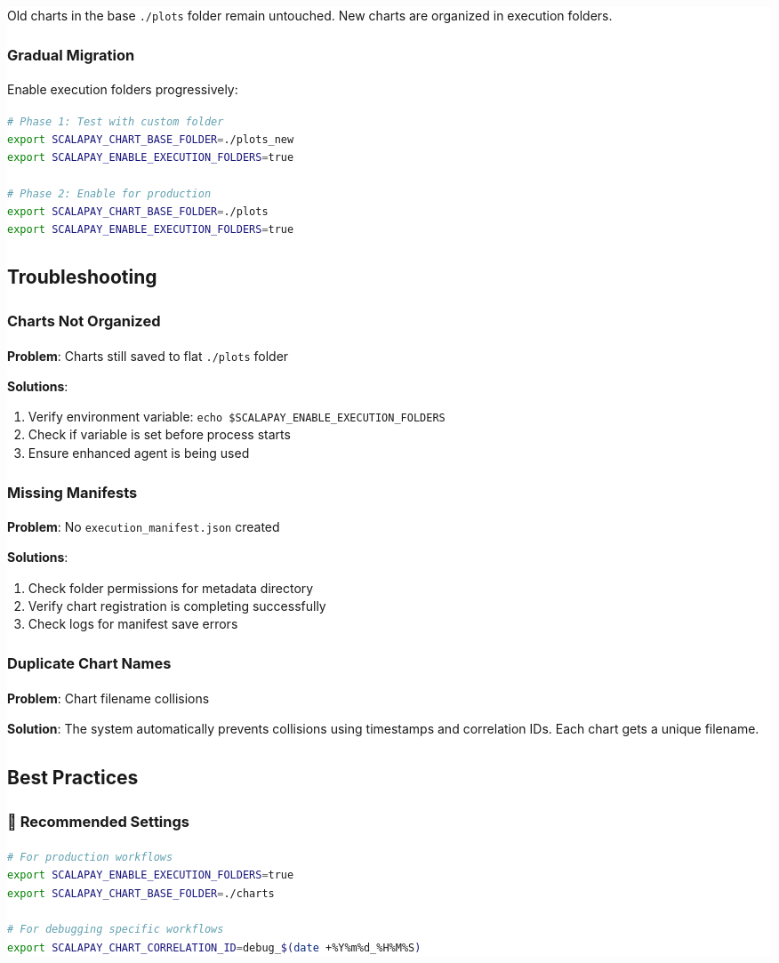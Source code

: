 Old charts in the base `./plots` folder remain untouched. New charts are organized in execution folders.

### Gradual Migration

Enable execution folders progressively:

```bash
# Phase 1: Test with custom folder
export SCALAPAY_CHART_BASE_FOLDER=./plots_new
export SCALAPAY_ENABLE_EXECUTION_FOLDERS=true

# Phase 2: Enable for production
export SCALAPAY_CHART_BASE_FOLDER=./plots  
export SCALAPAY_ENABLE_EXECUTION_FOLDERS=true
```

## Troubleshooting

### Charts Not Organized

**Problem**: Charts still saved to flat `./plots` folder

**Solutions**:
1. Verify environment variable: `echo $SCALAPAY_ENABLE_EXECUTION_FOLDERS`
2. Check if variable is set before process starts
3. Ensure enhanced agent is being used

### Missing Manifests

**Problem**: No `execution_manifest.json` created

**Solutions**:
1. Check folder permissions for metadata directory
2. Verify chart registration is completing successfully
3. Check logs for manifest save errors

### Duplicate Chart Names

**Problem**: Chart filename collisions

**Solution**: The system automatically prevents collisions using timestamps and correlation IDs. Each chart gets a unique filename.

## Best Practices

### 🎯 **Recommended Settings**

```bash
# For production workflows
export SCALAPAY_ENABLE_EXECUTION_FOLDERS=true
export SCALAPAY_CHART_BASE_FOLDER=./charts

# For debugging specific workflows  
export SCALAPAY_CHART_CORRELATION_ID=debug_$(date +%Y%m%d_%H%M%S)
```
